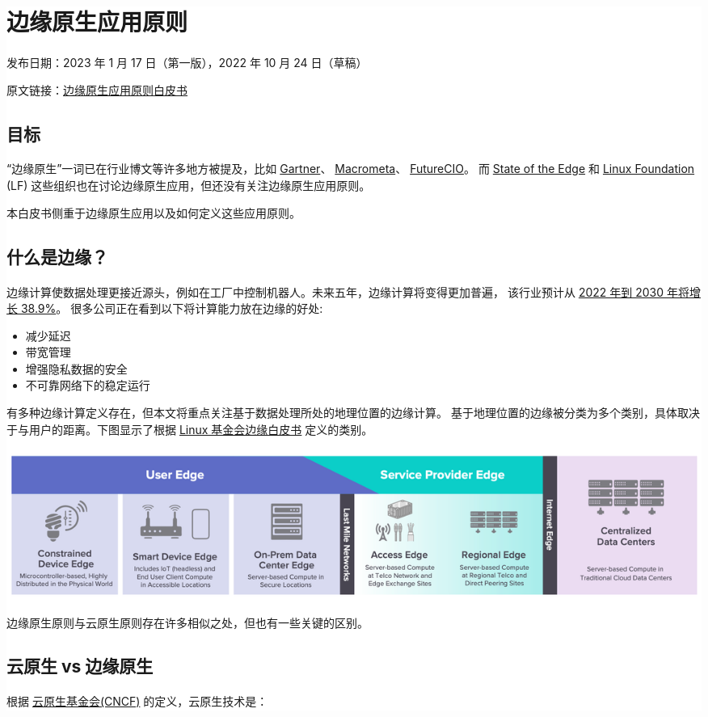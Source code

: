 # 边缘原生应用原则

发布日期：2023 年 1 月 17 日（第一版），2022 年 10 月 24 日（草稿）

原文链接：[边缘原生应用原则白皮书](https://www.cncf.io/reports/edge-native-applications-principles-whitepaper)

## 目标

“边缘原生”一词已在行业博文等许多地方被提及，比如
[Gartner](https://blogs.gartner.com/thomas_bittman/2020/04/17/cloud-native-isnt-edge-native/)、
[Macrometa](https://www.macrometa.com/blog/edge-native-is-not-cloud-native)、
[FutureCIO](https://futurecio.tech/cloud-native-versus-edge-native-know-the-difference/)。
而 [State of the Edge](https://github.com/State-of-the-Edge/glossary/blob/master/edge-glossary.md#edge-native-application) 和
[Linux Foundation](https://www.lfedge.org/wp-content/uploads/2020/07/LFedge_Whitepaper.pdf) (LF) 这些组织也在讨论边缘原生应用，但还没有关注边缘原生应用原则。

本白皮书侧重于边缘原生应用以及如何定义这些应用原则。

## 什么是边缘？

边缘计算使数据处理更接近源头，例如在工厂中控制机器人。未来五年，边缘计算将变得更加普遍，
该行业预计从 [2022 年到 2030 年将增长 38.9%](https://www.grandviewresearch.com/industry-analysis/edge-computing-market)。
很多公司正在看到以下将计算能力放在边缘的好处:

- 减少延迟
- 带宽管理
- 增强隐私数据的安全
- 不可靠网络下的稳定运行

有多种边缘计算定义存在，但本文将重点关注基于数据处理所处的地理位置的边缘计算。
基于地理位置的边缘被分类为多个类别，具体取决于与用户的距离。下图显示了根据
[Linux 基金会边缘白皮书](https://www.lfedge.org/wp-content/uploads/2020/07/LFedge_Whitepaper.pdf) 定义的类别。

![edgetype](images/edgetype.png)

边缘原生原则与云原生原则存在许多相似之处，但也有一些关键的区别。

## 云原生 vs 边缘原生

根据 [云原生基金会(CNCF)](https://github.com/cncf/foundation/blob/main/charter.md) 的定义，云原生技术是：

